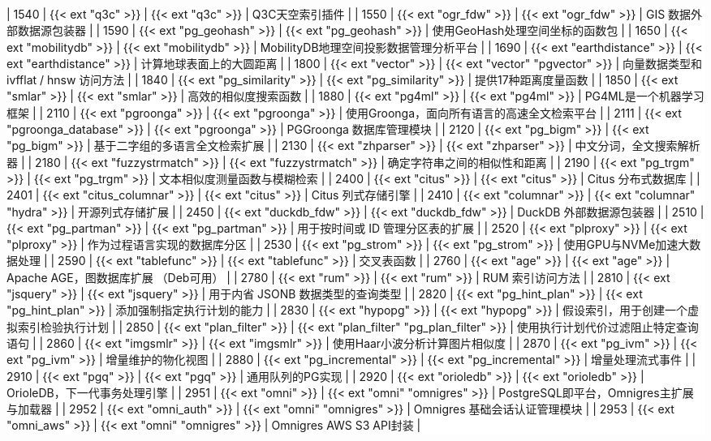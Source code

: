 | 1540 | {{< ext "q3c" >}} | {{< ext "q3c" >}} | Q3C天空索引插件 |
| 1550 | {{< ext "ogr_fdw" >}} | {{< ext "ogr_fdw" >}} | GIS 数据外部数据源包装器 |
| 1590 | {{< ext "pg_geohash" >}} | {{< ext "pg_geohash" >}} | 使用GeoHash处理空间坐标的函数包 |
| 1650 | {{< ext "mobilitydb" >}} | {{< ext "mobilitydb" >}} | MobilityDB地理空间投影数据管理分析平台 |
| 1690 | {{< ext "earthdistance" >}} | {{< ext "earthdistance" >}} | 计算地球表面上的大圆距离 |
| 1800 | {{< ext "vector" >}} | {{< ext "vector" "pgvector" >}} | 向量数据类型和 ivfflat / hnsw 访问方法 |
| 1840 | {{< ext "pg_similarity" >}} | {{< ext "pg_similarity" >}} | 提供17种距离度量函数 |
| 1850 | {{< ext "smlar" >}} | {{< ext "smlar" >}} | 高效的相似度搜索函数 |
| 1880 | {{< ext "pg4ml" >}} | {{< ext "pg4ml" >}} | PG4ML是一个机器学习框架 |
| 2110 | {{< ext "pgroonga" >}} | {{< ext "pgroonga" >}} | 使用Groonga，面向所有语言的高速全文检索平台 |
| 2111 | {{< ext "pgroonga_database" >}} | {{< ext "pgroonga" >}} | PGGroonga 数据库管理模块 |
| 2120 | {{< ext "pg_bigm" >}} | {{< ext "pg_bigm" >}} | 基于二字组的多语言全文检索扩展 |
| 2130 | {{< ext "zhparser" >}} | {{< ext "zhparser" >}} | 中文分词，全文搜索解析器 |
| 2180 | {{< ext "fuzzystrmatch" >}} | {{< ext "fuzzystrmatch" >}} | 确定字符串之间的相似性和距离 |
| 2190 | {{< ext "pg_trgm" >}} | {{< ext "pg_trgm" >}} | 文本相似度测量函数与模糊检索 |
| 2400 | {{< ext "citus" >}} | {{< ext "citus" >}} | Citus 分布式数据库 |
| 2401 | {{< ext "citus_columnar" >}} | {{< ext "citus" >}} | Citus 列式存储引擎 |
| 2410 | {{< ext "columnar" >}} | {{< ext "columnar" "hydra" >}} | 开源列式存储扩展 |
| 2450 | {{< ext "duckdb_fdw" >}} | {{< ext "duckdb_fdw" >}} | DuckDB 外部数据源包装器 |
| 2510 | {{< ext "pg_partman" >}} | {{< ext "pg_partman" >}} | 用于按时间或 ID 管理分区表的扩展 |
| 2520 | {{< ext "plproxy" >}} | {{< ext "plproxy" >}} | 作为过程语言实现的数据库分区 |
| 2530 | {{< ext "pg_strom" >}} | {{< ext "pg_strom" >}} | 使用GPU与NVMe加速大数据处理 |
| 2590 | {{< ext "tablefunc" >}} | {{< ext "tablefunc" >}} | 交叉表函数 |
| 2760 | {{< ext "age" >}} | {{< ext "age" >}} | Apache AGE，图数据库扩展 （Deb可用） |
| 2780 | {{< ext "rum" >}} | {{< ext "rum" >}} | RUM 索引访问方法 |
| 2810 | {{< ext "jsquery" >}} | {{< ext "jsquery" >}} | 用于内省 JSONB 数据类型的查询类型 |
| 2820 | {{< ext "pg_hint_plan" >}} | {{< ext "pg_hint_plan" >}} | 添加强制指定执行计划的能力 |
| 2830 | {{< ext "hypopg" >}} | {{< ext "hypopg" >}} | 假设索引，用于创建一个虚拟索引检验执行计划 |
| 2850 | {{< ext "plan_filter" >}} | {{< ext "plan_filter" "pg_plan_filter" >}} | 使用执行计划代价过滤阻止特定查询语句 |
| 2860 | {{< ext "imgsmlr" >}} | {{< ext "imgsmlr" >}} | 使用Haar小波分析计算图片相似度 |
| 2870 | {{< ext "pg_ivm" >}} | {{< ext "pg_ivm" >}} | 增量维护的物化视图 |
| 2880 | {{< ext "pg_incremental" >}} | {{< ext "pg_incremental" >}} | 增量处理流式事件 |
| 2910 | {{< ext "pgq" >}} | {{< ext "pgq" >}} | 通用队列的PG实现 |
| 2920 | {{< ext "orioledb" >}} | {{< ext "orioledb" >}} | OrioleDB，下一代事务处理引擎 |
| 2951 | {{< ext "omni" >}} | {{< ext "omni" "omnigres" >}} | PostgreSQL即平台，Omnigres主扩展与加载器 |
| 2952 | {{< ext "omni_auth" >}} | {{< ext "omni" "omnigres" >}} | Omnigres 基础会话认证管理模块 |
| 2953 | {{< ext "omni_aws" >}} | {{< ext "omni" "omnigres" >}} | Omnigres AWS S3 API封装 |